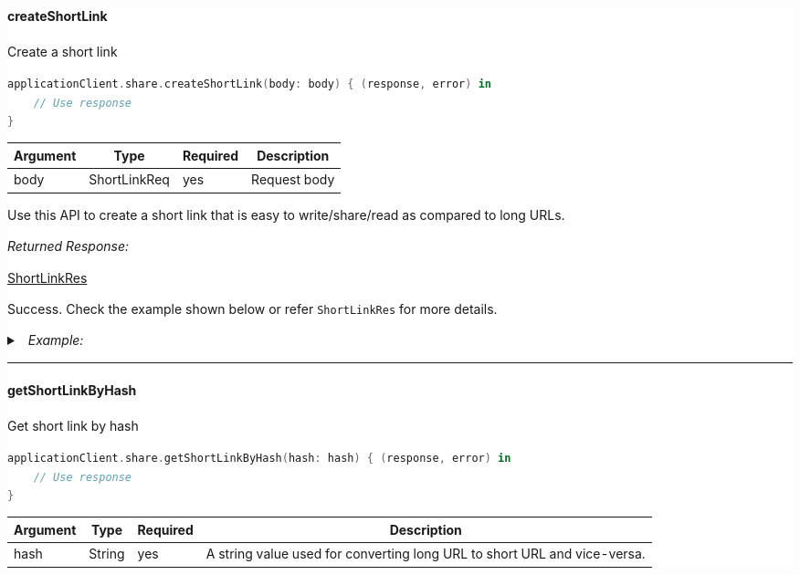 
#### createShortLink
Create a short link




```swift
applicationClient.share.createShortLink(body: body) { (response, error) in
    // Use response
}
```





| Argument | Type | Required | Description |
| -------- | ---- | -------- | ----------- |
| body | ShortLinkReq | yes | Request body |


Use this API to create a short link that is easy to write/share/read as compared to long URLs.

*Returned Response:*




[ShortLinkRes](#ShortLinkRes)

Success. Check the example shown below or refer `ShortLinkRes` for more details.




<details><summary><i>&nbsp; Example:</i></summary></details>









---


#### getShortLinkByHash
Get short link by hash




```swift
applicationClient.share.getShortLinkByHash(hash: hash) { (response, error) in
    // Use response
}
```





| Argument | Type | Required | Description |
| -------- | ---- | -------- | ----------- | 
| hash | String | yes | A string value used for converting long URL to short URL and vice-versa. |  
